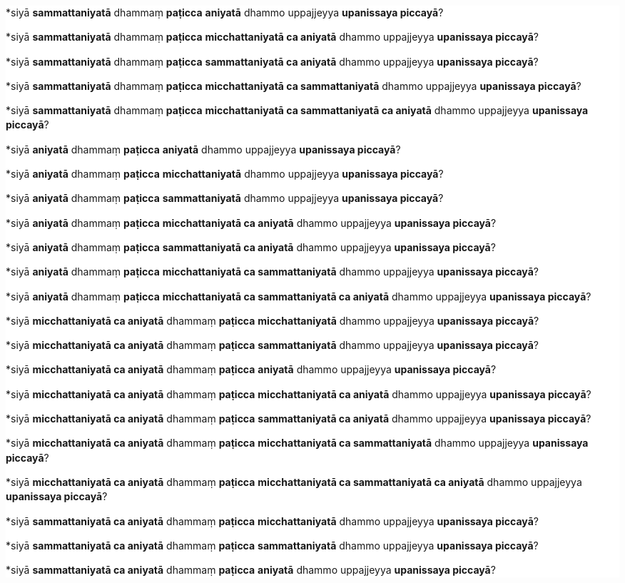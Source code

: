    *siyā **sammattaniyatā** dhammaṃ **paṭicca** **aniyatā** dhammo uppajjeyya **upanissaya piccayā**?

   *siyā **sammattaniyatā** dhammaṃ **paṭicca** **micchattaniyatā ca aniyatā** dhammo uppajjeyya **upanissaya piccayā**?

   *siyā **sammattaniyatā** dhammaṃ **paṭicca** **sammattaniyatā ca aniyatā** dhammo uppajjeyya **upanissaya piccayā**?

   *siyā **sammattaniyatā** dhammaṃ **paṭicca** **micchattaniyatā ca sammattaniyatā** dhammo uppajjeyya **upanissaya piccayā**?

   *siyā **sammattaniyatā** dhammaṃ **paṭicca** **micchattaniyatā ca sammattaniyatā ca aniyatā** dhammo uppajjeyya **upanissaya piccayā**?

   *siyā **aniyatā** dhammaṃ **paṭicca** **aniyatā** dhammo uppajjeyya **upanissaya piccayā**?

   *siyā **aniyatā** dhammaṃ **paṭicca** **micchattaniyatā** dhammo uppajjeyya **upanissaya piccayā**?

   *siyā **aniyatā** dhammaṃ **paṭicca** **sammattaniyatā** dhammo uppajjeyya **upanissaya piccayā**?

   *siyā **aniyatā** dhammaṃ **paṭicca** **micchattaniyatā ca aniyatā** dhammo uppajjeyya **upanissaya piccayā**?

   *siyā **aniyatā** dhammaṃ **paṭicca** **sammattaniyatā ca aniyatā** dhammo uppajjeyya **upanissaya piccayā**?

   *siyā **aniyatā** dhammaṃ **paṭicca** **micchattaniyatā ca sammattaniyatā** dhammo uppajjeyya **upanissaya piccayā**?

   *siyā **aniyatā** dhammaṃ **paṭicca** **micchattaniyatā ca sammattaniyatā ca aniyatā** dhammo uppajjeyya **upanissaya piccayā**?

   *siyā **micchattaniyatā ca aniyatā** dhammaṃ **paṭicca** **micchattaniyatā** dhammo uppajjeyya **upanissaya piccayā**?

   *siyā **micchattaniyatā ca aniyatā** dhammaṃ **paṭicca** **sammattaniyatā** dhammo uppajjeyya **upanissaya piccayā**?

   *siyā **micchattaniyatā ca aniyatā** dhammaṃ **paṭicca** **aniyatā** dhammo uppajjeyya **upanissaya piccayā**?

   *siyā **micchattaniyatā ca aniyatā** dhammaṃ **paṭicca** **micchattaniyatā ca aniyatā** dhammo uppajjeyya **upanissaya piccayā**?

   *siyā **micchattaniyatā ca aniyatā** dhammaṃ **paṭicca** **sammattaniyatā ca aniyatā** dhammo uppajjeyya **upanissaya piccayā**?

   *siyā **micchattaniyatā ca aniyatā** dhammaṃ **paṭicca** **micchattaniyatā ca sammattaniyatā** dhammo uppajjeyya **upanissaya piccayā**?

   *siyā **micchattaniyatā ca aniyatā** dhammaṃ **paṭicca** **micchattaniyatā ca sammattaniyatā ca aniyatā** dhammo uppajjeyya **upanissaya piccayā**?

   *siyā **sammattaniyatā ca aniyatā** dhammaṃ **paṭicca** **micchattaniyatā** dhammo uppajjeyya **upanissaya piccayā**?

   *siyā **sammattaniyatā ca aniyatā** dhammaṃ **paṭicca** **sammattaniyatā** dhammo uppajjeyya **upanissaya piccayā**?

   *siyā **sammattaniyatā ca aniyatā** dhammaṃ **paṭicca** **aniyatā** dhammo uppajjeyya **upanissaya piccayā**?
